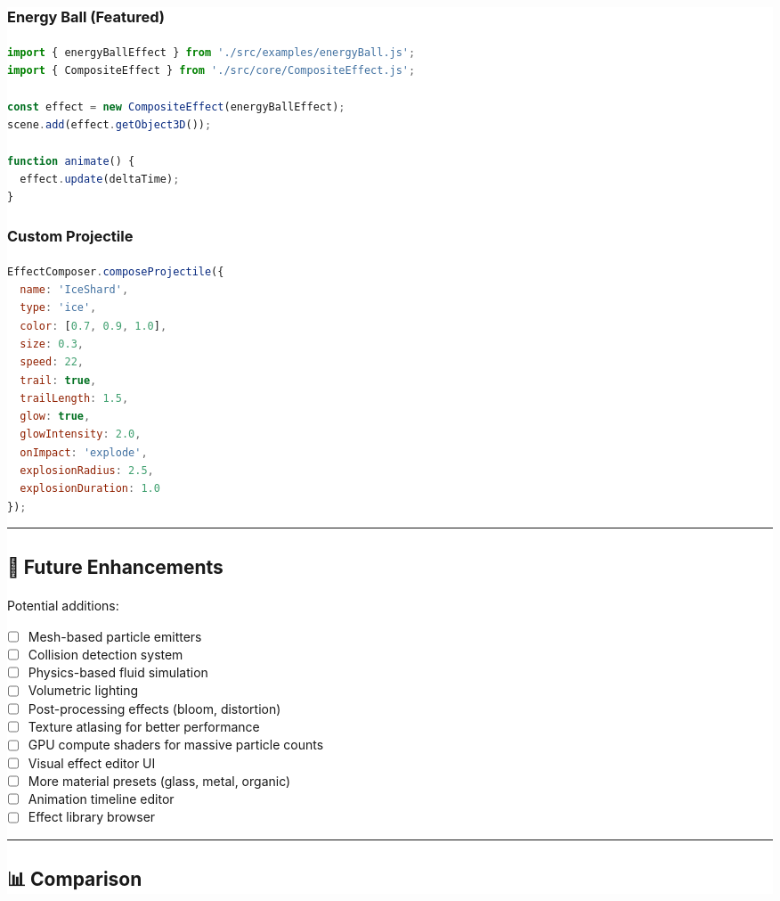 ### Energy Ball (Featured)

```javascript
import { energyBallEffect } from './src/examples/energyBall.js';
import { CompositeEffect } from './src/core/CompositeEffect.js';

const effect = new CompositeEffect(energyBallEffect);
scene.add(effect.getObject3D());

function animate() {
  effect.update(deltaTime);
}
```

### Custom Projectile

```javascript
EffectComposer.composeProjectile({
  name: 'IceShard',
  type: 'ice',
  color: [0.7, 0.9, 1.0],
  size: 0.3,
  speed: 22,
  trail: true,
  trailLength: 1.5,
  glow: true,
  glowIntensity: 2.0,
  onImpact: 'explode',
  explosionRadius: 2.5,
  explosionDuration: 1.0
});
```

---

## 🔮 Future Enhancements

Potential additions:
- [ ] Mesh-based particle emitters
- [ ] Collision detection system
- [ ] Physics-based fluid simulation
- [ ] Volumetric lighting
- [ ] Post-processing effects (bloom, distortion)
- [ ] Texture atlasing for better performance
- [ ] GPU compute shaders for massive particle counts
- [ ] Visual effect editor UI
- [ ] More material presets (glass, metal, organic)
- [ ] Animation timeline editor
- [ ] Effect library browser

---

## 📊 Comparison
